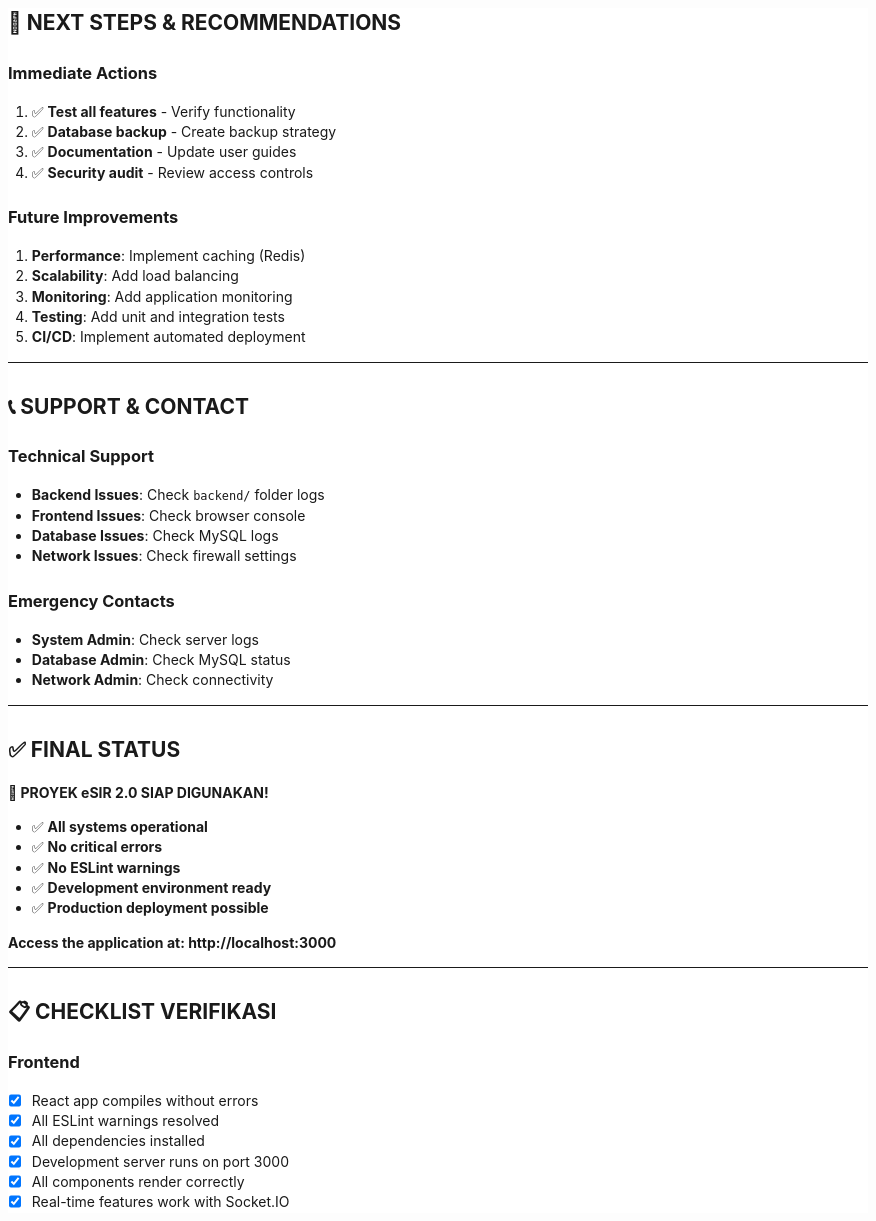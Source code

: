 
## 🎯 **NEXT STEPS & RECOMMENDATIONS**

### **Immediate Actions**
1. ✅ **Test all features** - Verify functionality
2. ✅ **Database backup** - Create backup strategy
3. ✅ **Documentation** - Update user guides
4. ✅ **Security audit** - Review access controls

### **Future Improvements**
1. **Performance**: Implement caching (Redis)
2. **Scalability**: Add load balancing
3. **Monitoring**: Add application monitoring
4. **Testing**: Add unit and integration tests
5. **CI/CD**: Implement automated deployment

---

## 📞 **SUPPORT & CONTACT**

### **Technical Support**
- **Backend Issues**: Check `backend/` folder logs
- **Frontend Issues**: Check browser console
- **Database Issues**: Check MySQL logs
- **Network Issues**: Check firewall settings

### **Emergency Contacts**
- **System Admin**: Check server logs
- **Database Admin**: Check MySQL status
- **Network Admin**: Check connectivity

---

## ✅ **FINAL STATUS**

**🎉 PROYEK eSIR 2.0 SIAP DIGUNAKAN!**

- ✅ **All systems operational**
- ✅ **No critical errors**
- ✅ **No ESLint warnings**
- ✅ **Development environment ready**
- ✅ **Production deployment possible**

**Access the application at: http://localhost:3000**

---

## 📋 **CHECKLIST VERIFIKASI**

### **Frontend**
- [x] React app compiles without errors
- [x] All ESLint warnings resolved
- [x] All dependencies installed
- [x] Development server runs on port 3000
- [x] All components render correctly
- [x] Real-time features work with Socket.IO
